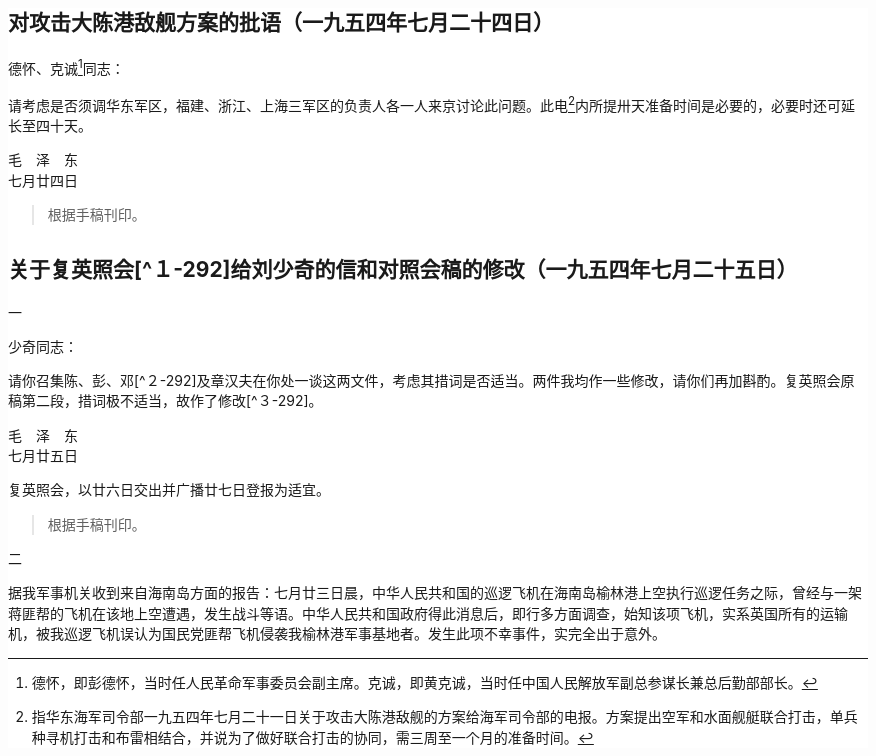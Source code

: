 [^１-290]:黎锦熙，又名邵西，当时任北京师范大学中文系主任、教授，中国大辞典编纂处总主任。

## 对攻击大陈港敌舰方案的批语（一九五四年七月二十四日）

德怀、克诚[^１-291]同志：

请考虑是否须调华东军区，福建、浙江、上海三军区的负责人各一人来京讨论此问题。此电[^２-291]内所提卅天准备时间是必要的，必要时还可延长至四十天。

毛　泽　东  
七月廿四日

>根据手稿刊印。

[^１-291]:德怀，即彭德怀，当时任人民革命军事委员会副主席。克诚，即黄克诚，当时任中国人民解放军副总参谋长兼总后勤部部长。

[^２-291]:指华东海军司令部一九五四年七月二十一日关于攻击大陈港敌舰的方案给海军司令部的电报。方案提出空军和水面舰艇联合打击，单兵种寻机打击和布雷相结合，并说为了做好联合打击的协同，需三周至一个月的准备时间。

## 关于复英照会[^１-292]给刘少奇的信和对照会稿的修改（一九五四年七月二十五日）

一

少奇同志：

请你召集陈、彭、邓[^２-292]及章汉夫在你处一谈这两文件，考虑其措词是否适当。两件我均作一些修改，请你们再加斟酌。复英照会原稿第二段，措词极不适当，故作了修改[^３-292]。

毛　泽　东  
七月廿五日

复英照会，以廿六日交出并广播廿七日登报为适宜。

>根据手稿刊印。

二

据我军事机关收到来自海南岛方面的报告：七月廿三日晨，中华人民共和国的巡逻飞机在海南岛榆林港上空执行巡逻任务之际，曾经与一架蒋匪帮的飞机在该地上空遭遇，发生战斗等语。中华人民共和国政府得此消息后，即行多方面调查，始知该项飞机，实系英国所有的运输机，被我巡逻飞机误认为国民党匪帮飞机侵袭我榆林港军事基地者。发生此项不幸事件，实完全出于意外。


